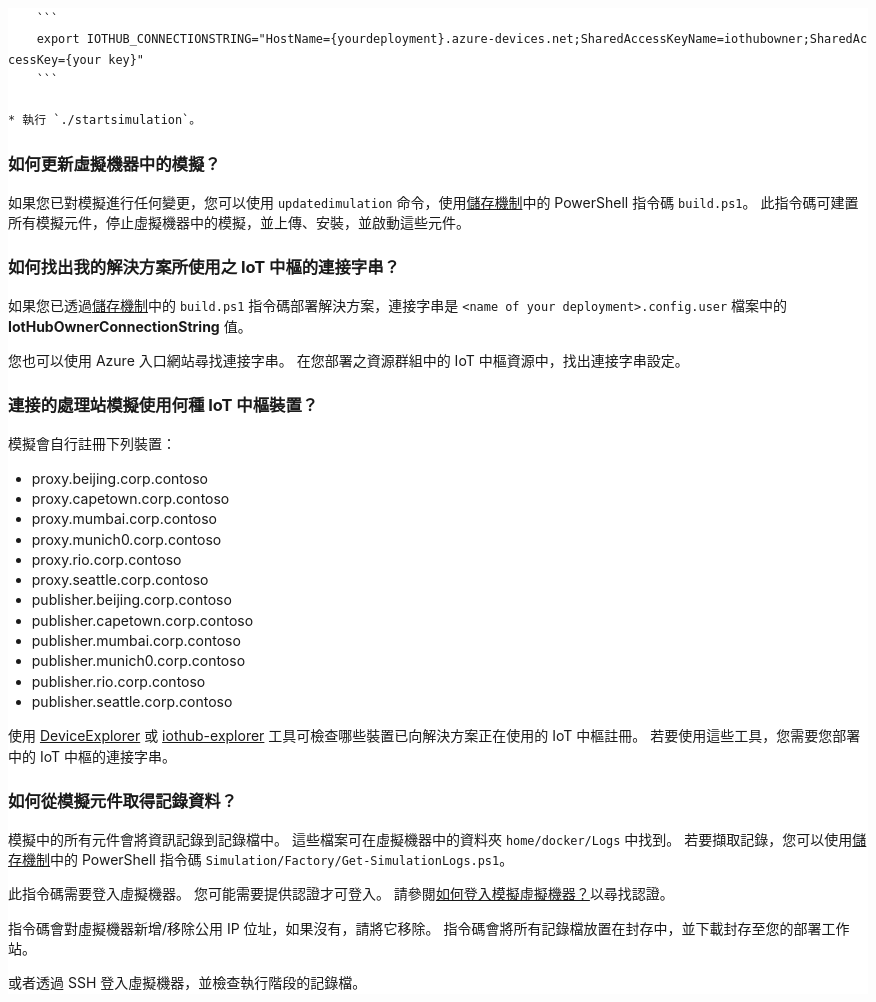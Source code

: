         ```
        export IOTHUB_CONNECTIONSTRING="HostName={yourdeployment}.azure-devices.net;SharedAccessKeyName=iothubowner;SharedAccessKey={your key}"
        ```

    * 執行 `./startsimulation`。

### <a name="how-do-i-update-the-simulation-in-the-vm"></a>如何更新虛擬機器中的模擬？

如果您已對模擬進行任何變更，您可以使用 `updatedimulation` 命令，使用[儲存機制](https://github.com/Azure/azure-iot-connected-factory)中的 PowerShell 指令碼 `build.ps1`。 此指令碼可建置所有模擬元件，停止虛擬機器中的模擬，並上傳、安裝，並啟動這些元件。

### <a name="how-do-i-find-out-the-connection-string-of-the-iot-hub-used-by-my-solution"></a>如何找出我的解決方案所使用之 IoT 中樞的連接字串？

如果您已透過[儲存機制](https://github.com/Azure/azure-iot-connected-factory)中的 `build.ps1` 指令碼部署解決方案，連接字串是 `<name of your deployment>.config.user` 檔案中的 **IotHubOwnerConnectionString** 值。

您也可以使用 Azure 入口網站尋找連接字串。 在您部署之資源群組中的 IoT 中樞資源中，找出連接字串設定。

### <a name="which-iot-hub-devices-does-the-connected-factory-simulation-use"></a>連接的處理站模擬使用何種 IoT 中樞裝置？

模擬會自行註冊下列裝置：

* proxy.beijing.corp.contoso
* proxy.capetown.corp.contoso
* proxy.mumbai.corp.contoso
* proxy.munich0.corp.contoso
* proxy.rio.corp.contoso
* proxy.seattle.corp.contoso
* publisher.beijing.corp.contoso
* publisher.capetown.corp.contoso
* publisher.mumbai.corp.contoso
* publisher.munich0.corp.contoso
* publisher.rio.corp.contoso
* publisher.seattle.corp.contoso

使用 [DeviceExplorer](https://github.com/Azure/azure-iot-sdk-csharp/tree/master/tools/DeviceExplorer) 或 [iothub-explorer](https://github.com/azure/iothub-explorer) 工具可檢查哪些裝置已向解決方案正在使用的 IoT 中樞註冊。 若要使用這些工具，您需要您部署中的 IoT 中樞的連接字串。

### <a name="how-can-i-get-log-data-from-the-simulation-components"></a>如何從模擬元件取得記錄資料？

模擬中的所有元件會將資訊記錄到記錄檔中。 這些檔案可在虛擬機器中的資料夾 `home/docker/Logs` 中找到。 若要擷取記錄，您可以使用[儲存機制](https://github.com/Azure/azure-iot-connected-factory)中的 PowerShell 指令碼 `Simulation/Factory/Get-SimulationLogs.ps1`。

此指令碼需要登入虛擬機器。 您可能需要提供認證才可登入。 請參閱[如何登入模擬虛擬機器？](#how-do-i-sign-in-to-the-simulation-vm)以尋找認證。

指令碼會對虛擬機器新增/移除公用 IP 位址，如果沒有，請將它移除。 指令碼會將所有記錄檔放置在封存中，並下載封存至您的部署工作站。

或者透過 SSH 登入虛擬機器，並檢查執行階段的記錄檔。
